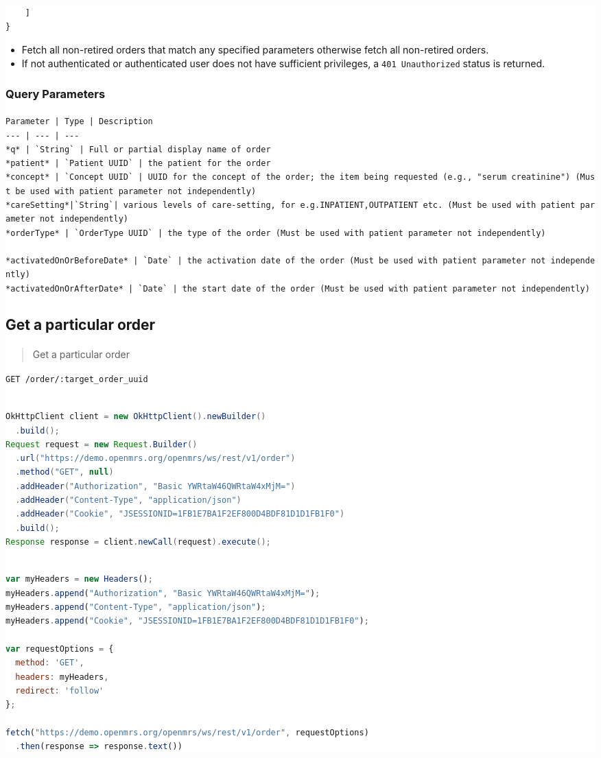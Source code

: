 ```response
    ]
}

```

* Fetch all non-retired orders that match any specified parameters otherwise fetch all non-retired orders. 
* If not authenticated or authenticated user does not have sufficient privileges, a `401 Unauthorized` status is returned.

### Query Parameters

    Parameter | Type | Description
    --- | --- | ---
    *q* | `String` | Full or partial display name of order
    *patient* | `Patient UUID` | the patient for the order 
    *concept* | `Concept UUID` | UUID for the concept of the order; the item being requested (e.g., "serum creatinine") (Must be used with patient parameter not independently)
    *careSetting*|`String`| various levels of care-setting, for e.g.INPATIENT,OUTPATIENT etc. (Must be used with patient parameter not independently)
    *orderType* | `OrderType UUID` | the type of the order (Must be used with patient parameter not independently)
    
    *activatedOnOrBeforeDate* | `Date` | the activation date of the order (Must be used with patient parameter not independently)
    *activatedOnOrAfterDate* | `Date` | the start date of the order (Must be used with patient parameter not independently)


## Get a particular order

> Get a particular order

```shell
GET /order/:target_order_uuid
```

```java

OkHttpClient client = new OkHttpClient().newBuilder()
  .build();
Request request = new Request.Builder()
  .url("https://demo.openmrs.org/openmrs/ws/rest/v1/order")
  .method("GET", null)
  .addHeader("Authorization", "Basic YWRtaW46QWRtaW4xMjM=")
  .addHeader("Content-Type", "application/json")
  .addHeader("Cookie", "JSESSIONID=1FB1E7BA1F2EF800D4BDF81D1D1FB1F0")
  .build();
Response response = client.newCall(request).execute();

```

```javascript

var myHeaders = new Headers();
myHeaders.append("Authorization", "Basic YWRtaW46QWRtaW4xMjM=");
myHeaders.append("Content-Type", "application/json");
myHeaders.append("Cookie", "JSESSIONID=1FB1E7BA1F2EF800D4BDF81D1D1FB1F0");

var requestOptions = {
  method: 'GET',
  headers: myHeaders,
  redirect: 'follow'
};

fetch("https://demo.openmrs.org/openmrs/ws/rest/v1/order", requestOptions)
  .then(response => response.text())
```